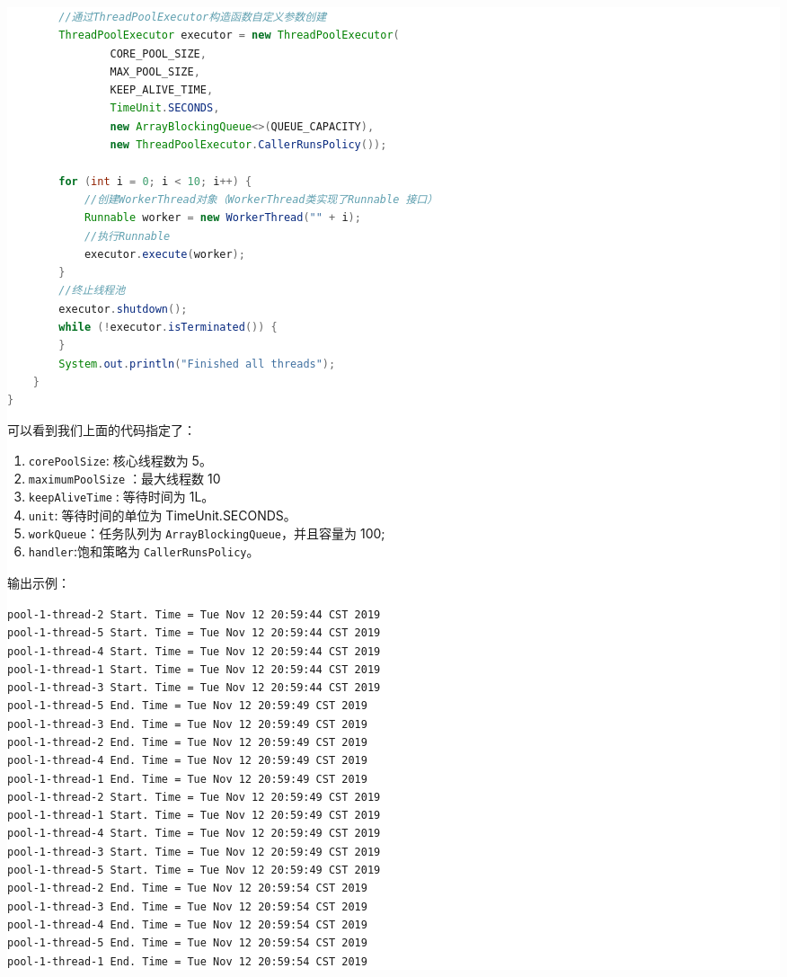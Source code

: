 ```java
        //通过ThreadPoolExecutor构造函数自定义参数创建
        ThreadPoolExecutor executor = new ThreadPoolExecutor(
                CORE_POOL_SIZE,
                MAX_POOL_SIZE,
                KEEP_ALIVE_TIME,
                TimeUnit.SECONDS,
                new ArrayBlockingQueue<>(QUEUE_CAPACITY),
                new ThreadPoolExecutor.CallerRunsPolicy());

        for (int i = 0; i < 10; i++) {
            //创建WorkerThread对象（WorkerThread类实现了Runnable 接口）
            Runnable worker = new WorkerThread("" + i);
            //执行Runnable
            executor.execute(worker);
        }
        //终止线程池
        executor.shutdown();
        while (!executor.isTerminated()) {
        }
        System.out.println("Finished all threads");
    }
}
```

可以看到我们上面的代码指定了：

1. `corePoolSize`: 核心线程数为 5。
2. `maximumPoolSize` ：最大线程数 10 
3. `keepAliveTime` : 等待时间为 1L。
4. `unit`: 等待时间的单位为 TimeUnit.SECONDS。
5. `workQueue`：任务队列为 `ArrayBlockingQueue`，并且容量为 100;
6. `handler`:饱和策略为 `CallerRunsPolicy`。

输出示例：

```
pool-1-thread-2 Start. Time = Tue Nov 12 20:59:44 CST 2019
pool-1-thread-5 Start. Time = Tue Nov 12 20:59:44 CST 2019
pool-1-thread-4 Start. Time = Tue Nov 12 20:59:44 CST 2019
pool-1-thread-1 Start. Time = Tue Nov 12 20:59:44 CST 2019
pool-1-thread-3 Start. Time = Tue Nov 12 20:59:44 CST 2019
pool-1-thread-5 End. Time = Tue Nov 12 20:59:49 CST 2019
pool-1-thread-3 End. Time = Tue Nov 12 20:59:49 CST 2019
pool-1-thread-2 End. Time = Tue Nov 12 20:59:49 CST 2019
pool-1-thread-4 End. Time = Tue Nov 12 20:59:49 CST 2019
pool-1-thread-1 End. Time = Tue Nov 12 20:59:49 CST 2019
pool-1-thread-2 Start. Time = Tue Nov 12 20:59:49 CST 2019
pool-1-thread-1 Start. Time = Tue Nov 12 20:59:49 CST 2019
pool-1-thread-4 Start. Time = Tue Nov 12 20:59:49 CST 2019
pool-1-thread-3 Start. Time = Tue Nov 12 20:59:49 CST 2019
pool-1-thread-5 Start. Time = Tue Nov 12 20:59:49 CST 2019
pool-1-thread-2 End. Time = Tue Nov 12 20:59:54 CST 2019
pool-1-thread-3 End. Time = Tue Nov 12 20:59:54 CST 2019
pool-1-thread-4 End. Time = Tue Nov 12 20:59:54 CST 2019
pool-1-thread-5 End. Time = Tue Nov 12 20:59:54 CST 2019
pool-1-thread-1 End. Time = Tue Nov 12 20:59:54 CST 2019

```
